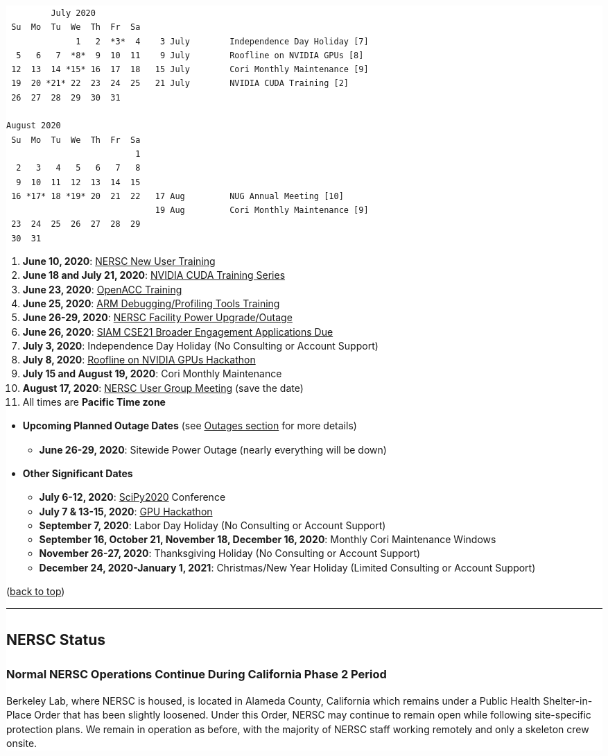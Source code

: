              July 2020     
     Su  Mo  Tu  We  Th  Fr  Sa
                  1   2  *3*  4    3 July        Independence Day Holiday [7]
      5   6   7  *8*  9  10  11    9 July        Roofline on NVIDIA GPUs [8]
     12  13  14 *15* 16  17  18   15 July        Cori Monthly Maintenance [9] 
     19  20 *21* 22  23  24  25   21 July        NVIDIA CUDA Training [2]
     26  27  28  29  30  31 

    August 2020       
     Su  Mo  Tu  We  Th  Fr  Sa  
                              1  
      2   3   4   5   6   7   8  
      9  10  11  12  13  14  15  
     16 *17* 18 *19* 20  21  22   17 Aug         NUG Annual Meeting [10]
                                  19 Aug         Cori Monthly Maintenance [9]
     23  24  25  26  27  28  29  
     30  31                


1. **June 10, 2020**: [NERSC New User Training](#newusertrain)
2. **June 18 and July 21, 2020**: [NVIDIA CUDA Training Series](#cudatrain)
3. **June 23, 2020**: [OpenACC Training](#openacc)
4. **June 25, 2020**: [ARM Debugging/Profiling Tools Training](#armtools)
5. **June 26-29, 2020**: [NERSC Facility Power Upgrade/Outage](#powerupgrade)
6. **June 26, 2020**: [SIAM CSE21 Broader Engagement Applications Due](#siamcsebe)
7. **July 3, 2020**: Independence Day Holiday (No Consulting or Account Support)
8. **July 8, 2020**: [Roofline on NVIDIA GPUs Hackathon](#roofhack)
9. **July 15 and August 19, 2020**: Cori Monthly Maintenance
10. **August 17, 2020**: [NERSC User Group Meeting](#nugmtg) (save the date)
11. All times are **Pacific Time zone**

- **Upcoming Planned Outage Dates** (see [Outages section](#outages) for more 
details)
    - **June 26-29, 2020**: Sitewide Power Outage (nearly everything will be down)

- **Other Significant Dates**
    - **July 6-12, 2020**: [SciPy2020](https://www.scipy2020.scipy.org/) Conference
    - **July 7 & 13-15, 2020**: [GPU Hackathon](#gpuhackathon)
    - **September 7, 2020**: Labor Day Holiday (No Consulting or Account Support)
    - **September 16, October 21, November 18, December 16, 2020**: Monthly Cori Maintenance Windows
    - **November 26-27, 2020**: Thanksgiving Holiday (No Consulting or Account Support)
    - **December 24, 2020-January 1, 2021**: Christmas/New Year Holiday (Limited Consulting or Account Support)

([back to top](#top))

---
## NERSC Status <a name="section1"/></a> ##

### Normal NERSC Operations Continue During California Phase 2 Period <a name="curtailment"/></a> 

Berkeley Lab, where NERSC is housed, is located in Alameda County, California 
which remains under a Public Health Shelter-in-Place Order that has been
slightly loosened. Under this Order, NERSC may continue to remain open while
following site-specific protection plans. We remain in operation as before,
with the majority of NERSC staff working remotely and only a skeleton crew 
onsite.
